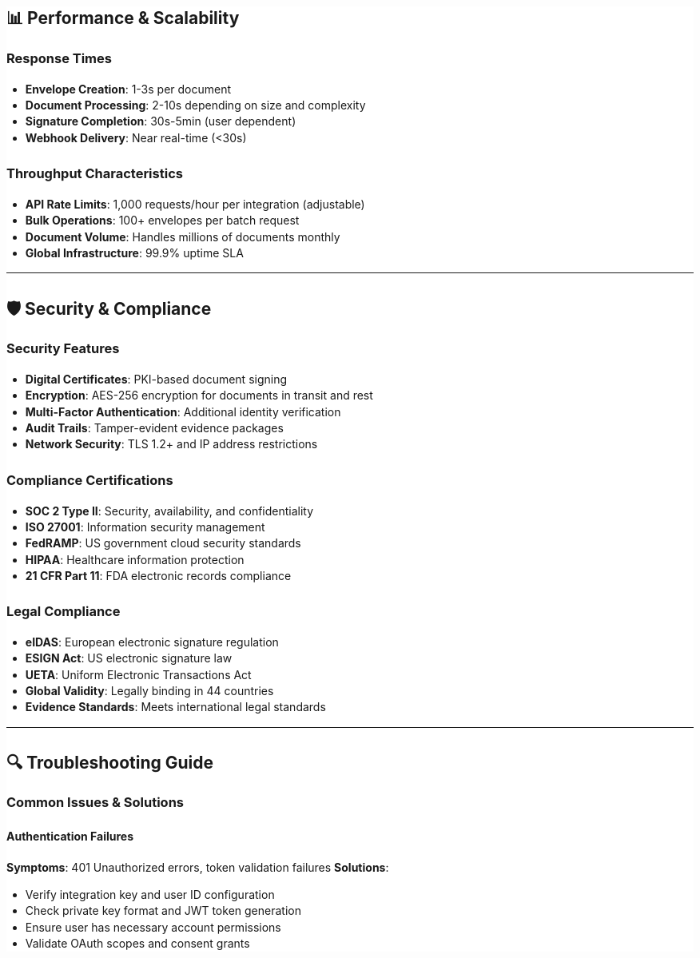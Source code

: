 
## 📊 Performance & Scalability

### Response Times
- **Envelope Creation**: 1-3s per document
- **Document Processing**: 2-10s depending on size and complexity
- **Signature Completion**: 30s-5min (user dependent)
- **Webhook Delivery**: Near real-time (<30s)

### Throughput Characteristics
- **API Rate Limits**: 1,000 requests/hour per integration (adjustable)
- **Bulk Operations**: 100+ envelopes per batch request
- **Document Volume**: Handles millions of documents monthly
- **Global Infrastructure**: 99.9% uptime SLA

---

## 🛡️ Security & Compliance

### Security Features
- **Digital Certificates**: PKI-based document signing
- **Encryption**: AES-256 encryption for documents in transit and rest
- **Multi-Factor Authentication**: Additional identity verification
- **Audit Trails**: Tamper-evident evidence packages
- **Network Security**: TLS 1.2+ and IP address restrictions

### Compliance Certifications
- **SOC 2 Type II**: Security, availability, and confidentiality
- **ISO 27001**: Information security management
- **FedRAMP**: US government cloud security standards
- **HIPAA**: Healthcare information protection
- **21 CFR Part 11**: FDA electronic records compliance

### Legal Compliance
- **eIDAS**: European electronic signature regulation
- **ESIGN Act**: US electronic signature law
- **UETA**: Uniform Electronic Transactions Act
- **Global Validity**: Legally binding in 44 countries
- **Evidence Standards**: Meets international legal standards

---

## 🔍 Troubleshooting Guide

### Common Issues & Solutions

#### Authentication Failures
**Symptoms**: 401 Unauthorized errors, token validation failures
**Solutions**:
- Verify integration key and user ID configuration
- Check private key format and JWT token generation
- Ensure user has necessary account permissions
- Validate OAuth scopes and consent grants
